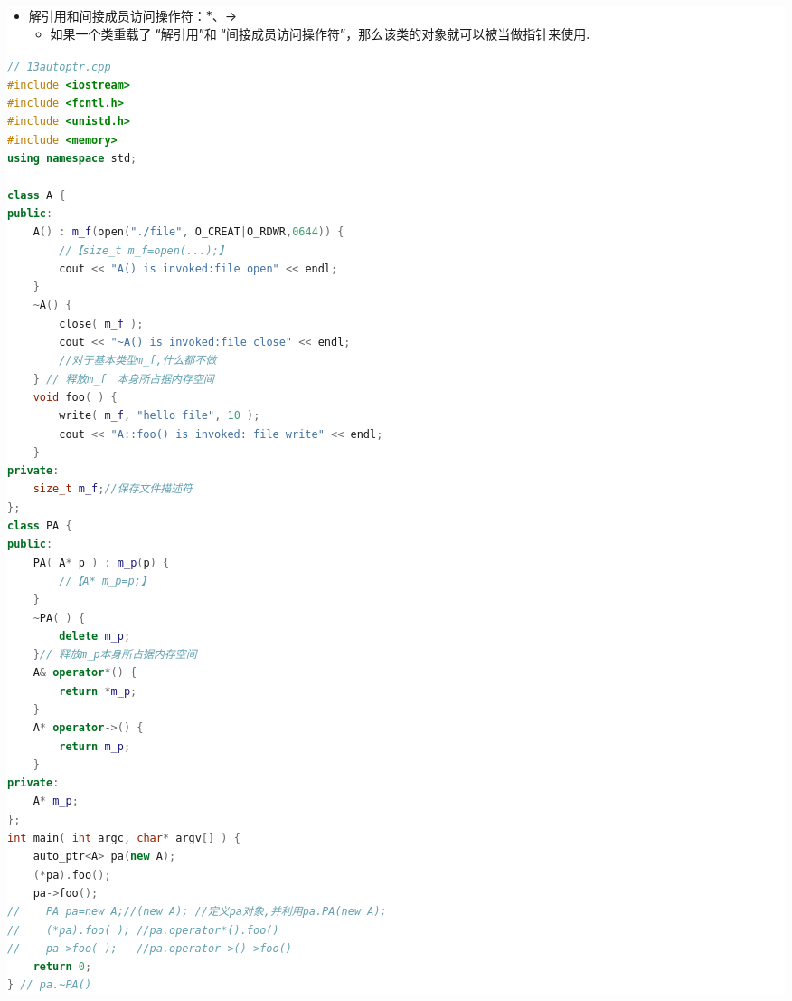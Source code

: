 + 解引用和间接成员访问操作符：*、->
  + 如果一个类重载了  “解引用”和  “间接成员访问操作符”，那么该类的对象就可以被当做指针来使用.

```c++
// 13autoptr.cpp
#include <iostream>
#include <fcntl.h>
#include <unistd.h>
#include <memory>
using namespace std;

class A {
public:
    A() : m_f(open("./file", O_CREAT|O_RDWR,0644)) {
        //【size_t m_f=open(...);】
        cout << "A() is invoked:file open" << endl;
    }
    ~A() {
        close( m_f );
        cout << "~A() is invoked:file close" << endl;
        //对于基本类型m_f,什么都不做
    } // 释放m_f　本身所占据内存空间
    void foo( ) {
        write( m_f, "hello file", 10 );
        cout << "A::foo() is invoked: file write" << endl;
    }
private:
    size_t m_f;//保存文件描述符
};
class PA {
public:
    PA( A* p ) : m_p(p) {
        //【A* m_p=p;】
    }
    ~PA( ) {
        delete m_p;
    }// 释放m_p本身所占据内存空间
    A& operator*() {
        return *m_p;
    }
    A* operator->() {
        return m_p;
    }
private:
    A* m_p;
};
int main( int argc, char* argv[] ) {
    auto_ptr<A> pa(new A);
    (*pa).foo();
    pa->foo();
//    PA pa=new A;//(new A); //定义pa对象,并利用pa.PA(new A);
//    (*pa).foo( ); //pa.operator*().foo()
//    pa->foo( );   //pa.operator->()->foo()
    return 0;
} // pa.~PA()

```

